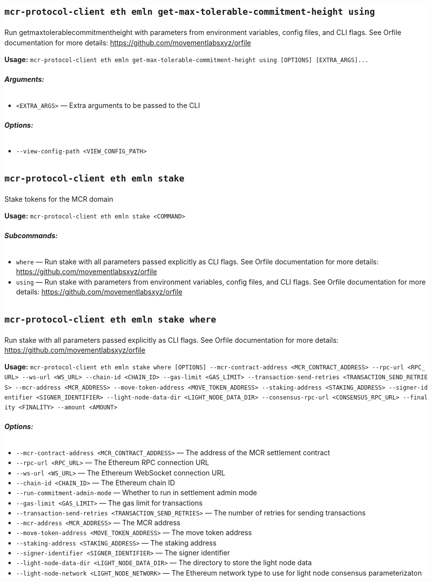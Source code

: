 
## `mcr-protocol-client eth emln get-max-tolerable-commitment-height using`

Run getmaxtolerablecommitmentheight with parameters from environment variables, config files, and CLI flags. See Orfile documentation for more details: <https://github.com/movementlabsxyz/orfile>

**Usage:** `mcr-protocol-client eth emln get-max-tolerable-commitment-height using [OPTIONS] [EXTRA_ARGS]...`

###### **Arguments:**

* `<EXTRA_ARGS>` — Extra arguments to be passed to the CLI

###### **Options:**

* `--view-config-path <VIEW_CONFIG_PATH>`



## `mcr-protocol-client eth emln stake`

Stake tokens for the MCR domain

**Usage:** `mcr-protocol-client eth emln stake <COMMAND>`

###### **Subcommands:**

* `where` — Run stake with all parameters passed explicitly as CLI flags. See Orfile documentation for more details: <https://github.com/movementlabsxyz/orfile>
* `using` — Run stake with parameters from environment variables, config files, and CLI flags. See Orfile documentation for more details: <https://github.com/movementlabsxyz/orfile>



## `mcr-protocol-client eth emln stake where`

Run stake with all parameters passed explicitly as CLI flags. See Orfile documentation for more details: <https://github.com/movementlabsxyz/orfile>

**Usage:** `mcr-protocol-client eth emln stake where [OPTIONS] --mcr-contract-address <MCR_CONTRACT_ADDRESS> --rpc-url <RPC_URL> --ws-url <WS_URL> --chain-id <CHAIN_ID> --gas-limit <GAS_LIMIT> --transaction-send-retries <TRANSACTION_SEND_RETRIES> --mcr-address <MCR_ADDRESS> --move-token-address <MOVE_TOKEN_ADDRESS> --staking-address <STAKING_ADDRESS> --signer-identifier <SIGNER_IDENTIFIER> --light-node-data-dir <LIGHT_NODE_DATA_DIR> --consensus-rpc-url <CONSENSUS_RPC_URL> --finality <FINALITY> --amount <AMOUNT>`

###### **Options:**

* `--mcr-contract-address <MCR_CONTRACT_ADDRESS>` — The address of the MCR settlement contract
* `--rpc-url <RPC_URL>` — The Ethereum RPC connection URL
* `--ws-url <WS_URL>` — The Ethereum WebSocket connection URL
* `--chain-id <CHAIN_ID>` — The Ethereum chain ID
* `--run-commitment-admin-mode` — Whether to run in settlement admin mode
* `--gas-limit <GAS_LIMIT>` — The gas limit for transactions
* `--transaction-send-retries <TRANSACTION_SEND_RETRIES>` — The number of retries for sending transactions
* `--mcr-address <MCR_ADDRESS>` — The MCR address
* `--move-token-address <MOVE_TOKEN_ADDRESS>` — The move token address
* `--staking-address <STAKING_ADDRESS>` — The staking address
* `--signer-identifier <SIGNER_IDENTIFIER>` — The signer identifier
* `--light-node-data-dir <LIGHT_NODE_DATA_DIR>` — The directory to store the light node data
* `--light-node-network <LIGHT_NODE_NETWORK>` — The Ethereum network type to use for light node consensus parameterizaton
